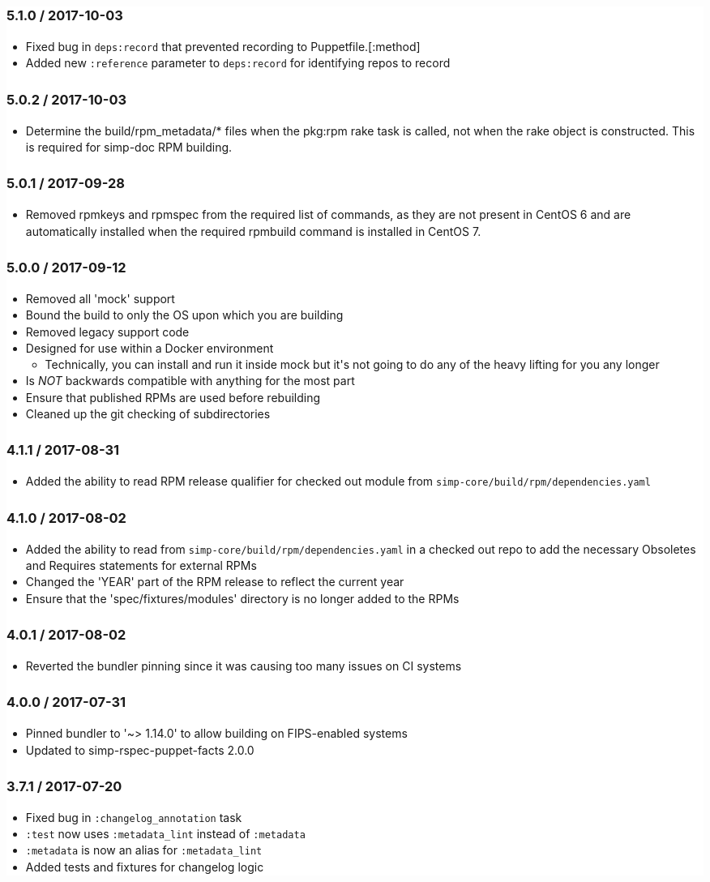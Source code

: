 ### 5.1.0 / 2017-10-03
* Fixed bug in `deps:record` that prevented recording to Puppetfile.[:method]
* Added new `:reference` parameter to `deps:record` for identifying repos to
  record

### 5.0.2 / 2017-10-03
* Determine the build/rpm_metadata/* files when the pkg:rpm
  rake task is called, not when the rake object is constructed.
  This is required for simp-doc RPM building.

### 5.0.1 / 2017-09-28
* Removed rpmkeys and rpmspec from the required list of commands,
  as they are not present in CentOS 6 and are automatically
  installed when the required rpmbuild command is installed in
  CentOS 7.

### 5.0.0 / 2017-09-12
* Removed all 'mock' support
* Bound the build to only the OS upon which you are building
* Removed legacy support code
* Designed for use within a Docker environment
  * Technically, you can install and run it inside mock but it's not
    going to do any of the heavy lifting for you any longer
* Is *NOT* backwards compatible with anything for the most part
* Ensure that published RPMs are used before rebuilding
* Cleaned up the git checking of subdirectories

### 4.1.1 / 2017-08-31
* Added the ability to read RPM release qualifier for checked out
  module from `simp-core/build/rpm/dependencies.yaml`

### 4.1.0 / 2017-08-02
* Added the ability to read from `simp-core/build/rpm/dependencies.yaml` in a
  checked out repo to add the necessary Obsoletes and Requires statements for
  external RPMs
* Changed the 'YEAR' part of the RPM release to reflect the current year
* Ensure that the 'spec/fixtures/modules' directory is no longer added to the
  RPMs

### 4.0.1 / 2017-08-02
* Reverted the bundler pinning since it was causing too many issues on CI
  systems

### 4.0.0 / 2017-07-31
* Pinned bundler to '~> 1.14.0' to allow building on FIPS-enabled systems
* Updated to simp-rspec-puppet-facts 2.0.0

### 3.7.1 / 2017-07-20
* Fixed bug in `:changelog_annotation` task
* `:test` now uses `:metadata_lint` instead of `:metadata`
* `:metadata` is now an alias for `:metadata_lint`
* Added tests and fixtures for changelog logic
